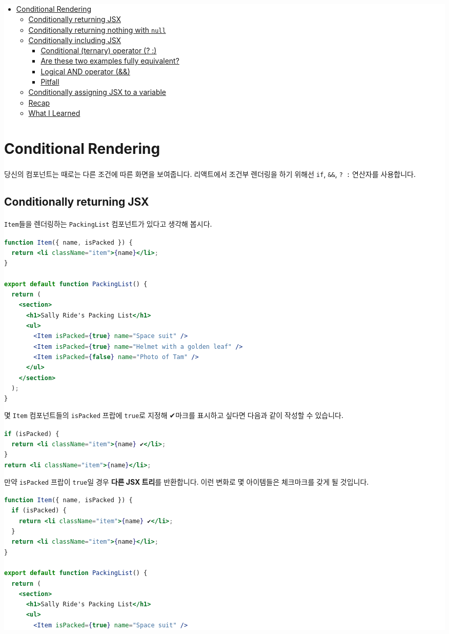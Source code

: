 - [Conditional Rendering](#conditional-rendering)
  - [Conditionally returning JSX](#conditionally-returning-jsx)
  - [Conditionally returning nothing with `null`](#conditionally-returning-nothing-with-null)
  - [Conditionally including JSX](#conditionally-including-jsx)
    - [Conditional (ternary) operator (? :)](#conditional-ternary-operator--)
    - [Are these two examples fully equivalent?](#are-these-two-examples-fully-equivalent)
    - [Logical AND operator (\&\&)](#logical-and-operator-)
    - [Pitfall](#pitfall)
  - [Conditionally assigning JSX to a variable](#conditionally-assigning-jsx-to-a-variable)
  - [Recap](#recap)
  - [What I Learned](#what-i-learned)

# Conditional Rendering

당신의 컴포넌트는 때로는 다른 조건에 따른 화면을 보여줍니다.
리액트에서 조건부 렌더링을 하기 위해선 `if`, `&&`, `? :` 연산자를 사용합니다.

## Conditionally returning JSX

`Item`들을 렌더링하는 `PackingList` 컴포넌트가 있다고 생각해 봅시다.

```jsx
function Item({ name, isPacked }) {
  return <li className="item">{name}</li>;
}

export default function PackingList() {
  return (
    <section>
      <h1>Sally Ride's Packing List</h1>
      <ul>
        <Item isPacked={true} name="Space suit" />
        <Item isPacked={true} name="Helmet with a golden leaf" />
        <Item isPacked={false} name="Photo of Tam" />
      </ul>
    </section>
  );
}
```

몇 `Item` 컴포넌트들의 `isPacked` 프랍에 `true`로 지정해 ✔마크를 표시하고 싶다면 다음과 같이 작성할 수 있습니다.

```jsx
if (isPacked) {
  return <li className="item">{name} ✔</li>;
}
return <li className="item">{name}</li>;
```

만약 `isPacked` 프랍이 `true`일 경우 **다른 JSX 트리**를 반환합니다.
이런 변화로 몇 아이템들은 체크마크를 갖게 될 것입니다.

```jsx
function Item({ name, isPacked }) {
  if (isPacked) {
    return <li className="item">{name} ✔</li>;
  }
  return <li className="item">{name}</li>;
}

export default function PackingList() {
  return (
    <section>
      <h1>Sally Ride's Packing List</h1>
      <ul>
        <Item isPacked={true} name="Space suit" />
```
